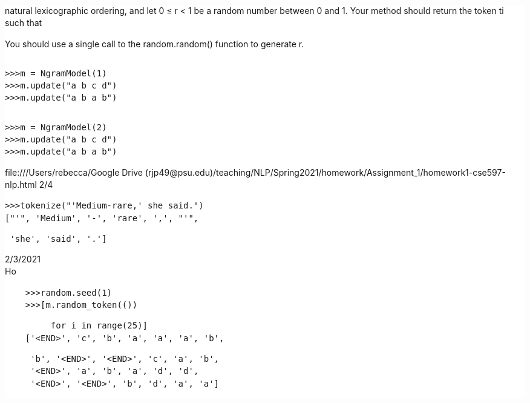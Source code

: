 natural lexicographic ordering, and let 0 ≤ r &lt; 1 be a random number between 0 and 1. Your method should return the token ti such that

You should use a single call to the random.random() function to generate r.

</div>
</div>
<div class="layoutArea">
<div class="column">
<pre>&gt;&gt;&gt;m = NgramModel(1)
&gt;&gt;&gt;m.update("a b c d")
&gt;&gt;&gt;m.update("a b a b")
</pre>
</div>
<div class="column">
<pre>&gt;&gt;&gt;m = NgramModel(2)
&gt;&gt;&gt;m.update("a b c d")
&gt;&gt;&gt;m.update("a b a b")
</pre>
</div>
</div>
<div class="layoutArea">
<div class="column">
file:///Users/rebecca/Google Drive (rjp49@psu.edu)/teaching/NLP/Spring2021/homework/Assignment_1/homework1-cse597-nlp.html 2/4

</div>
</div>
<div class="layoutArea">
<div class="column">
<pre>&gt;&gt;&gt;tokenize("'Medium-rare,' she said.")
["'", 'Medium', '-', 'rare', ',', "'",
</pre>
<pre> 'she', 'said', '.']
</pre>
</div>
</div>
</div>
</div>
<div class="page" title="Page 3">
<div class="section">
<div class="section">
<div class="layoutArea">
<div class="column">
2/3/2021

</div>
<div class="column">
Ho

</div>
</div>
<div class="layoutArea">
<div class="column">
<pre>    &gt;&gt;&gt;random.seed(1)
    &gt;&gt;&gt;[m.random_token(())
</pre>
<pre>         for i in range(25)]
    ['&lt;END&gt;', 'c', 'b', 'a', 'a', 'a', 'b',
</pre>
<pre>     'b', '&lt;END&gt;', '&lt;END&gt;', 'c', 'a', 'b',
     '&lt;END&gt;', 'a', 'b', 'a', 'd', 'd',
     '&lt;END&gt;', '&lt;END&gt;', 'b', 'd', 'a', 'a']
</pre>